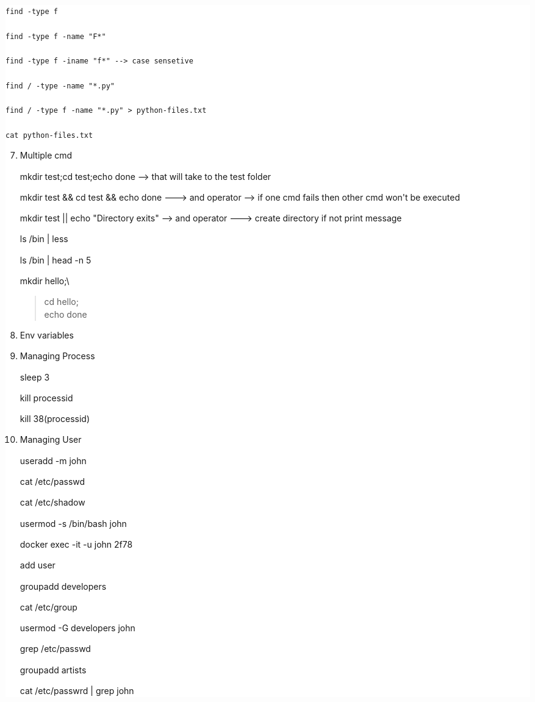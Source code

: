     find -type f

    find -type f -name "F*"

    find -type f -iname "f*" --> case sensetive

    find / -type -name "*.py"

    find / -type f -name "*.py" > python-files.txt

    cat python-files.txt

7. Multiple cmd

   mkdir test;cd test;echo done --> that will take to the test folder

   mkdir test && cd test && echo done ---> and operator --> if one cmd fails then other cmd won't be executed

   mkdir test || echo "Directory exits" --> and operator ---> create directory if not print message

   ls /bin | less

   ls /bin | head -n 5

   mkdir hello;\

   > cd hello;\
   > echo done

8. Env variables

9. Managing Process

   sleep 3

   kill processid

   kill 38(processid)

10. Managing User

    useradd -m john

    cat /etc/passwd

    cat /etc/shadow

    usermod -s /bin/bash john

    docker exec -it -u john 2f78

    add user

    groupadd developers

    cat /etc/group

    usermod -G developers john

    grep /etc/passwd

    groupadd artists

    cat /etc/passwrd | grep john
